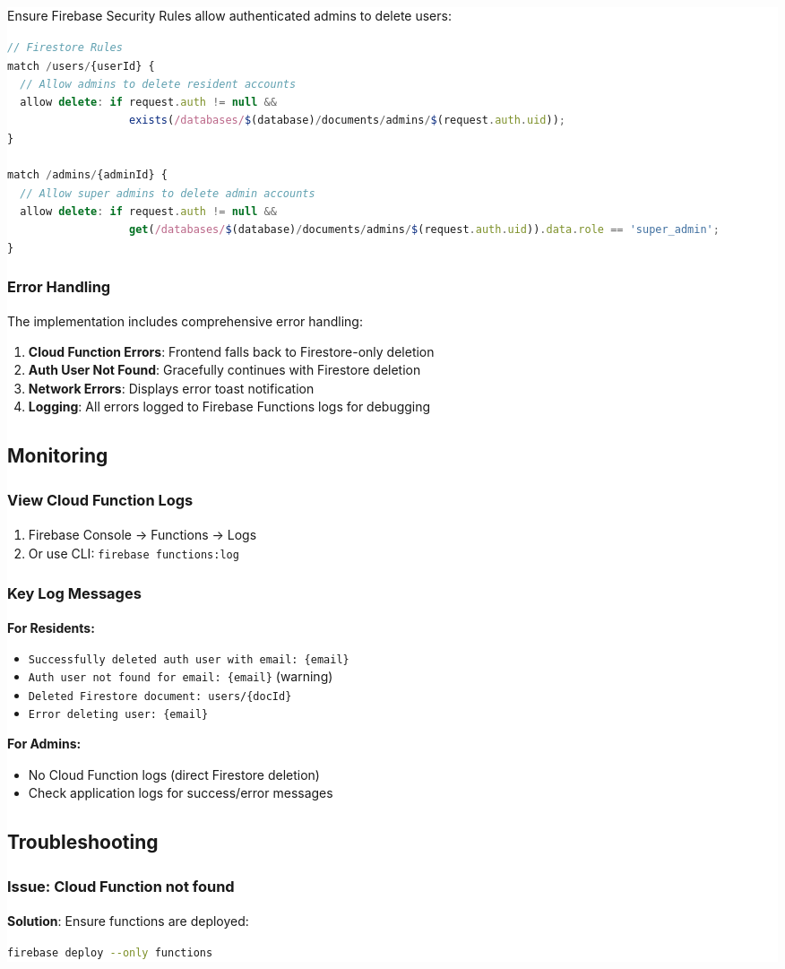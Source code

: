 Ensure Firebase Security Rules allow authenticated admins to delete users:

```javascript
// Firestore Rules
match /users/{userId} {
  // Allow admins to delete resident accounts
  allow delete: if request.auth != null && 
                   exists(/databases/$(database)/documents/admins/$(request.auth.uid));
}

match /admins/{adminId} {
  // Allow super admins to delete admin accounts
  allow delete: if request.auth != null && 
                   get(/databases/$(database)/documents/admins/$(request.auth.uid)).data.role == 'super_admin';
}
```

### Error Handling

The implementation includes comprehensive error handling:

1. **Cloud Function Errors**: Frontend falls back to Firestore-only deletion
2. **Auth User Not Found**: Gracefully continues with Firestore deletion
3. **Network Errors**: Displays error toast notification
4. **Logging**: All errors logged to Firebase Functions logs for debugging

## Monitoring

### View Cloud Function Logs

1. Firebase Console → Functions → Logs
2. Or use CLI: `firebase functions:log`

### Key Log Messages

**For Residents:**
- `Successfully deleted auth user with email: {email}`
- `Auth user not found for email: {email}` (warning)
- `Deleted Firestore document: users/{docId}`
- `Error deleting user: {email}`

**For Admins:**
- No Cloud Function logs (direct Firestore deletion)
- Check application logs for success/error messages

## Troubleshooting

### Issue: Cloud Function not found

**Solution**: Ensure functions are deployed:
```bash
firebase deploy --only functions
```
